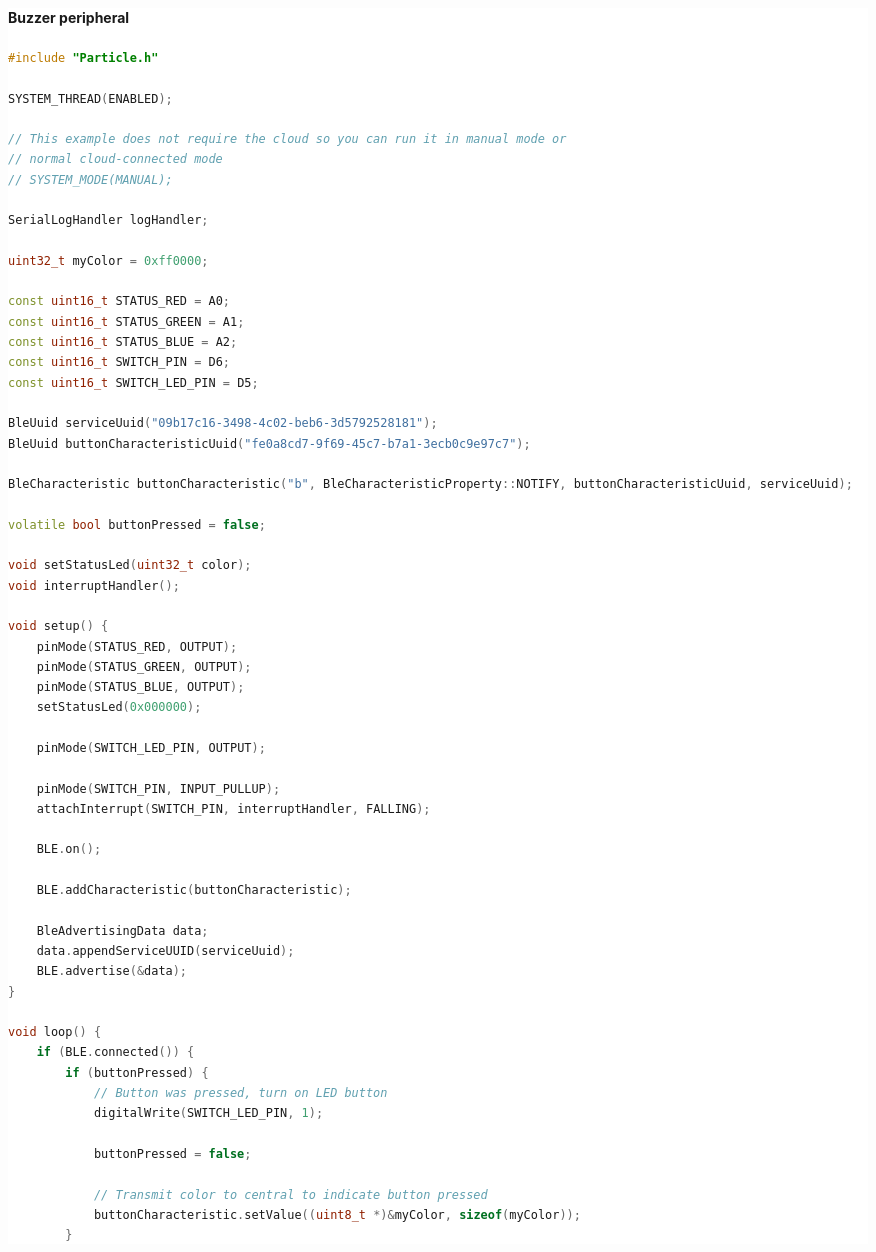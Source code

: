 #### Buzzer peripheral

```C++
#include "Particle.h"

SYSTEM_THREAD(ENABLED);

// This example does not require the cloud so you can run it in manual mode or
// normal cloud-connected mode
// SYSTEM_MODE(MANUAL);

SerialLogHandler logHandler;

uint32_t myColor = 0xff0000;

const uint16_t STATUS_RED = A0;
const uint16_t STATUS_GREEN = A1;
const uint16_t STATUS_BLUE = A2;
const uint16_t SWITCH_PIN = D6;
const uint16_t SWITCH_LED_PIN = D5;

BleUuid serviceUuid("09b17c16-3498-4c02-beb6-3d5792528181");
BleUuid buttonCharacteristicUuid("fe0a8cd7-9f69-45c7-b7a1-3ecb0c9e97c7");

BleCharacteristic buttonCharacteristic("b", BleCharacteristicProperty::NOTIFY, buttonCharacteristicUuid, serviceUuid);

volatile bool buttonPressed = false;

void setStatusLed(uint32_t color);
void interruptHandler();

void setup() {
	pinMode(STATUS_RED, OUTPUT);
	pinMode(STATUS_GREEN, OUTPUT);
	pinMode(STATUS_BLUE, OUTPUT);
	setStatusLed(0x000000);

	pinMode(SWITCH_LED_PIN, OUTPUT);

	pinMode(SWITCH_PIN, INPUT_PULLUP);
	attachInterrupt(SWITCH_PIN, interruptHandler, FALLING);

	BLE.on();

    BLE.addCharacteristic(buttonCharacteristic);

    BleAdvertisingData data;
    data.appendServiceUUID(serviceUuid);
    BLE.advertise(&data);
}

void loop() {
    if (BLE.connected()) {
		if (buttonPressed) {
			// Button was pressed, turn on LED button
			digitalWrite(SWITCH_LED_PIN, 1);

			buttonPressed = false;

			// Transmit color to central to indicate button pressed
			buttonCharacteristic.setValue((uint8_t *)&myColor, sizeof(myColor));
		}

```